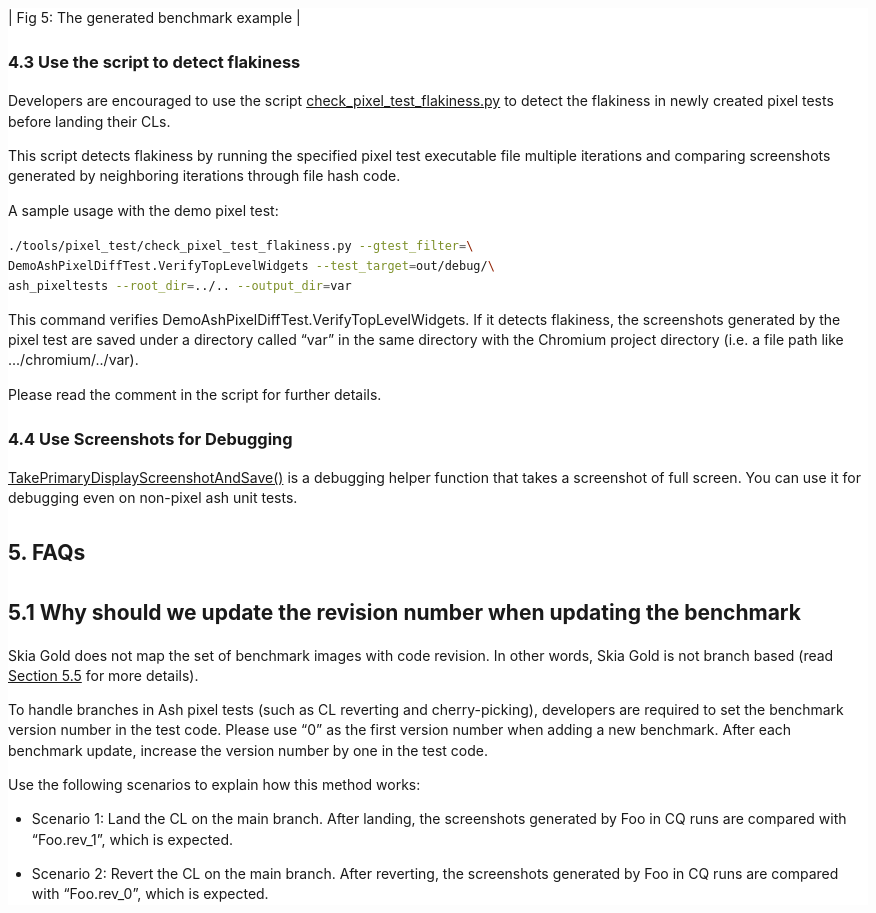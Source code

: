 | Fig 5: The generated benchmark example |

### 4.3 Use the script to detect flakiness

Developers are encouraged to use the script [check_pixel_test_flakiness.py][12]
to detect the flakiness in newly created pixel tests before landing their CLs.

This script detects flakiness by running the specified pixel test executable
file multiple iterations and comparing screenshots generated by neighboring
iterations through file hash code.

A sample usage with the demo pixel test:

~~~bash
./tools/pixel_test/check_pixel_test_flakiness.py --gtest_filter=\
DemoAshPixelDiffTest.VerifyTopLevelWidgets --test_target=out/debug/\
ash_pixeltests --root_dir=../.. --output_dir=var
~~~

This command verifies DemoAshPixelDiffTest.VerifyTopLevelWidgets. If it
detects flakiness, the screenshots generated by the pixel test are saved
under a directory called “var” in the same directory with the Chromium
project directory (i.e. a file path like .../chromium/../var).

Please read the comment in the script for further details.

### 4.4 Use Screenshots for Debugging

[TakePrimaryDisplayScreenshotAndSave()][13] is a debugging helper function
that takes a screenshot of full screen. You can use it for debugging even
on non-pixel ash unit tests.

## 5. FAQs

## 5.1 Why should we update the revision number when updating the benchmark

Skia Gold does not map the set of benchmark images with code revision.
In other words, Skia Gold is not branch based (read [Section 5.5][14] for more
details).

To handle branches in Ash pixel tests (such as CL reverting and cherry-picking),
developers are required to set the benchmark version number in the test code.
Please use “0” as the first version number when adding a new benchmark. After
each benchmark update, increase the version number by one in the test code.

Use the following scenarios to explain how this method works:

- Scenario 1: Land the CL on the main branch. After landing, the screenshots
generated by Foo in CQ runs are compared with “Foo.rev_1”, which is expected.

- Scenario 2: Revert the CL on the main branch. After reverting, the
screenshots generated by Foo in CQ runs are compared with “Foo.rev_0”, which is
expected.


[1]: https://skia.org/docs/dev/testing/skiagold/
[2]: https://source.chromium.org/chromium/chromium/src/+/main:ash/test/pixel/demo_ash_pixel_diff_test.cc
[3]: https://www.chromium.org/developers/testing/running-tests/
[4]: ##3_3-screenshot-capture-apis
[5]: #2_4-where-to-find-the-committed-benchmarks
[6]: #4_2-preview-the-benchmarks-generated-by-cq-runs
[7]: https://chrome-gold.skia.org/list?corpus=gtest-pixeltests
[8]: #5_1-why-should-we-update-the-revision-number-when-updating-the-benchmark
[9]: https://source.chromium.org/chromium/chromium/src/+/main:ash/test/pixel/test_failure_triage.md
[10]: https://source.chromium.org/chromium/chromium/src/+/main:ash/app_list/views/app_list_view_pixeltest.cc;l=194;bpv=1;bpt=0;drc=178679eb7bd4437b913372fc4f876bdc992f4aa8
[11]: https://chromium-review.googlesource.com/c/chromium/src/+/3806105
[12]: https://source.chromium.org/chromium/chromium/src/+/main:tools/pixel_test/check_pixel_test_flakiness.py
[13]: https://source.chromium.org/chromium/chromium/src/+/main:ash/test/ash_test_util.h;l=35;drc=b0602450683de8115bb413845212d68789d9a0b1;bpv=1;bpt=
[14]: #5_5-how-does-skia-gold-handle-branches_i-would-like-to-know-more
[15]: https://bugs.chromium.org/p/skia/issues/detail?id=13901